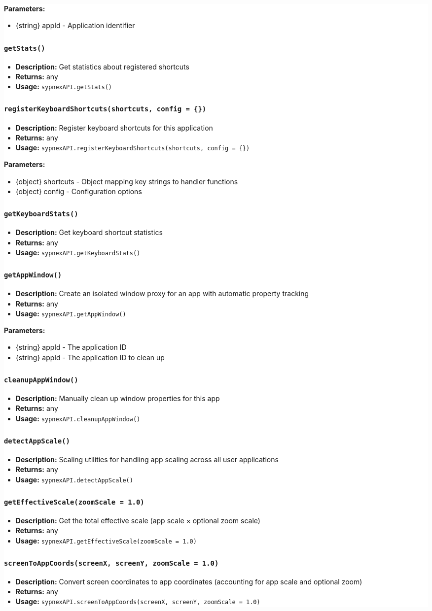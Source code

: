 **Parameters:**
-  {string} appId - Application identifier

### `getStats()`
- **Description:** Get statistics about registered shortcuts
- **Returns:** any
- **Usage:** `sypnexAPI.getStats()`

### `registerKeyboardShortcuts(shortcuts, config = {})`
- **Description:** Register keyboard shortcuts for this application
- **Returns:** any
- **Usage:** `sypnexAPI.registerKeyboardShortcuts(shortcuts, config = {})`

**Parameters:**
-  {object} shortcuts - Object mapping key strings to handler functions
-  {object} config - Configuration options

### `getKeyboardStats()`
- **Description:** Get keyboard shortcut statistics
- **Returns:** any
- **Usage:** `sypnexAPI.getKeyboardStats()`

### `getAppWindow()`
- **Description:** Create an isolated window proxy for an app with automatic property tracking
- **Returns:** any
- **Usage:** `sypnexAPI.getAppWindow()`

**Parameters:**
-  {string} appId - The application ID
-  {string} appId - The application ID to clean up

### `cleanupAppWindow()`
- **Description:** Manually clean up window properties for this app
- **Returns:** any
- **Usage:** `sypnexAPI.cleanupAppWindow()`

### `detectAppScale()`
- **Description:** Scaling utilities for handling app scaling across all user applications
- **Returns:** any
- **Usage:** `sypnexAPI.detectAppScale()`

### `getEffectiveScale(zoomScale = 1.0)`
- **Description:** Get the total effective scale (app scale × optional zoom scale)
- **Returns:** any
- **Usage:** `sypnexAPI.getEffectiveScale(zoomScale = 1.0)`

### `screenToAppCoords(screenX, screenY, zoomScale = 1.0)`
- **Description:** Convert screen coordinates to app coordinates (accounting for app scale and optional zoom)
- **Returns:** any
- **Usage:** `sypnexAPI.screenToAppCoords(screenX, screenY, zoomScale = 1.0)`
